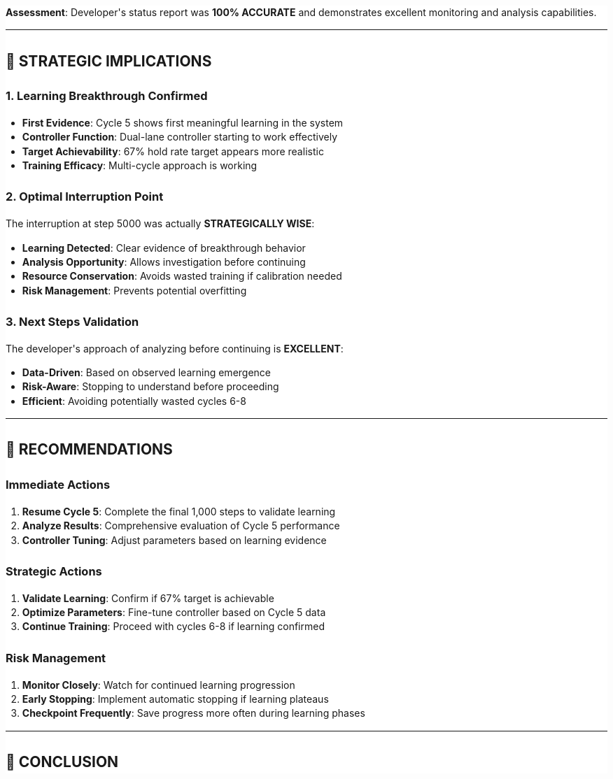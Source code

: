 **Assessment**: Developer's status report was **100% ACCURATE** and demonstrates excellent monitoring and analysis capabilities.

---

## 🚀 **STRATEGIC IMPLICATIONS**

### **1. Learning Breakthrough Confirmed**
- **First Evidence**: Cycle 5 shows first meaningful learning in the system
- **Controller Function**: Dual-lane controller starting to work effectively
- **Target Achievability**: 67% hold rate target appears more realistic
- **Training Efficacy**: Multi-cycle approach is working

### **2. Optimal Interruption Point**
The interruption at step 5000 was actually **STRATEGICALLY WISE**:
- **Learning Detected**: Clear evidence of breakthrough behavior
- **Analysis Opportunity**: Allows investigation before continuing
- **Resource Conservation**: Avoids wasted training if calibration needed
- **Risk Management**: Prevents potential overfitting

### **3. Next Steps Validation**
The developer's approach of analyzing before continuing is **EXCELLENT**:
- **Data-Driven**: Based on observed learning emergence
- **Risk-Aware**: Stopping to understand before proceeding
- **Efficient**: Avoiding potentially wasted cycles 6-8

---

## 🔧 **RECOMMENDATIONS**

### **Immediate Actions**
1. **Resume Cycle 5**: Complete the final 1,000 steps to validate learning
2. **Analyze Results**: Comprehensive evaluation of Cycle 5 performance
3. **Controller Tuning**: Adjust parameters based on learning evidence

### **Strategic Actions**
1. **Validate Learning**: Confirm if 67% target is achievable
2. **Optimize Parameters**: Fine-tune controller based on Cycle 5 data
3. **Continue Training**: Proceed with cycles 6-8 if learning confirmed

### **Risk Management**
1. **Monitor Closely**: Watch for continued learning progression
2. **Early Stopping**: Implement automatic stopping if learning plateaus
3. **Checkpoint Frequently**: Save progress more often during learning phases

---

## 🌟 **CONCLUSION**
